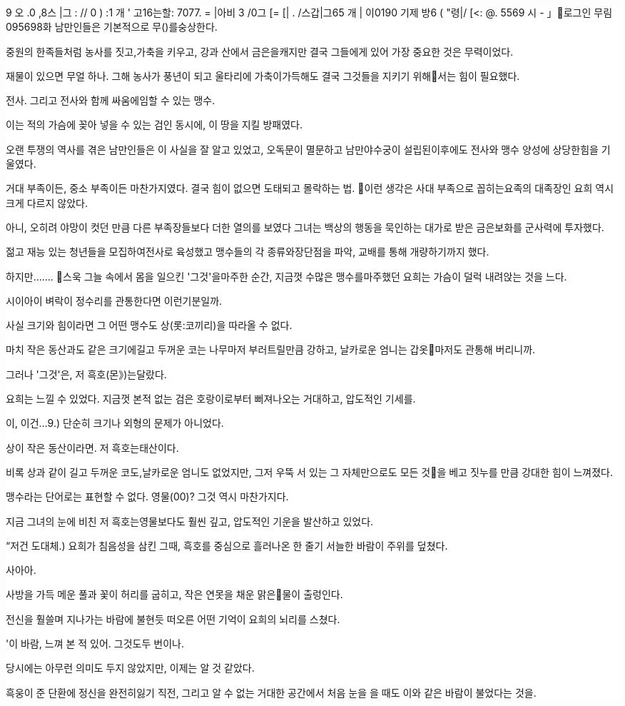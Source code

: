 9 오 .0  ,8스        |그 :   // 0 )   :1 개  '  고16는할: 7077. = |아비 3 /0그 [= [|  . /스갑|그65 개   |     이0190    기제    방6  (  "령|/    [<:       @. 5569   시    - 」로그인 무림                    095698화
남만인들은 기본적으로 무()를숭상한다.

중원의 한족들처럼 농사를 짓고,가축을 키우고, 강과 산에서 금은을캐지만 결국 그들에게 있어 가장 중요한 것은 무력이었다.

재물이 있으면 무얼 하나. 그해 농사가 풍년이 되고 울타리에 가축이가득해도 결국 그것들을 지키기 위해서는 힘이 필요했다.

전사. 그리고 전사와 함께 싸움에임할 수 있는 맹수.

이는 적의 가슴에 꽂아 넣을 수 있는 검인 동시에, 이 땅을 지킬 방패였다.

오랜 투쟁의 역사를 겪은 남만인들은 이 사실을 잘 알고 있었고, 오독문이 멸문하고 남만야수궁이 설립된이후에도 전사와 맹수 양성에 상당한힘을 기울였다.

거대 부족이든, 중소 부족이든 마찬가지였다. 결국 힘이 없으면 도태되고 몰락하는 법.
이런 생각은 사대 부족으로 꼽히는요족의 대족장인 요희 역시 크게 다르지 않았다.

아니, 오히려 야망이 컷던 만큼 다른 부족장들보다 더한 열의를 보였다
그녀는 백상의 행동을 묵인하는 대가로 받은 금은보화를 군사력에 투자했다.

젊고 재능 있는 청년들을 모집하여전사로 육성했고 맹수들의 각 종류와장단점을 파악, 교배를 통해 개량하기까지 했다.

하지만…….
스욱
그늘 속에서 몸을 일으킨 '그것'을마주한 순간, 지금껏 수많은 맹수를마주했던 요희는 가슴이 덜럭 내려앉는 것을 느다.

시이아이
벼락이 정수리를 관통한다면 이런기분일까.

사실 크기와 힘이라면 그 어떤 맹수도 상(롯:코끼리)을 따라올 수 없다.

마치 작은 동산과도 같은 크기에길고 두꺼운 코는 나무마저 부러트릴만큼 강하고, 날카로운 엄니는 갑옷마저도 관통해 버리니까.

그러나 '그것'은, 저 흑호(몬》)는달랐다.

요희는 느낄 수 있었다. 지금껏 본적 없는 검은 호랑이로부터 뻐져나오는 거대하고, 압도적인 기세를.

이, 이건…9.)
단순히 크기나 외형의 문제가 아니었다.

상이 작은 동산이라면. 저 흑호는태산이다.

비록 상과 같이 길고 두꺼운 코도,날카로운 엄니도 없었지만, 그저 우뚝 서 있는 그 자체만으로도 모든 것을 베고 짓누를 만큼 강대한 힘이 느껴졌다.

맹수라는 단어로는 표현할 수 없다.
영물(00)? 그것 역시 마찬가지다.

지금 그녀의 눈에 비친 저 흑호는영물보다도 훨씬 깊고, 압도적인 기운을 발산하고 있었다.

“저건 도대체.)
요희가 침음성을 삼킨 그때, 흑호를 중심으로 흘러나온 한 줄기 서늘한 바람이 주위를 덮쳤다.

사아아.

사방을 가득 메운 풀과 꽃이 허리를 굽히고, 작은 연못을 채운 맑은물이 출렁인다.

전신을 훨쓸며 지나가는 바람에 불현듯 떠오른 어떤 기억이 요희의 뇌리를 스쳤다.

'이 바람, 느껴 본 적 있어. 그것도두 번이나.

당시에는 아무런 의미도 두지 않았지만, 이제는 알 것 같았다.

흑웅이 준 단환에 정신을 완전히잃기 직전, 그리고 알 수 없는 거대한 공간에서 처음 눈을 을 때도 이와 같은 바람이 불었다는 것을.
